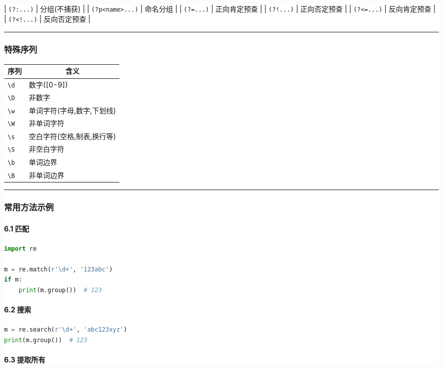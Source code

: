 | `(?:...)`       | 分组(不捕获)                          |
| `(?p<name>...)` | 命名分组                              |
| `(?=...)`       | 正向肯定预查                          |
| `(?!...)`       | 正向否定预查                          |
| `(?<=...)`      | 反向肯定预查                          |
| `(?<!...)`      | 反向否定预查                          |

*****

### 特殊序列

| **序列** | **含义**                   |
| -------- | -------------------------- |
| `\d`     | 数字([0-9])                |
| `\D`     | 非数字                     |
| `\w`     | 单词字符(字母,数字,下划线) |
| `\W`     | 非单词字符                 |
| `\s`     | 空白字符(空格,制表,换行等) |
| `\S`     | 非空白字符                 |
| `\b`     | 单词边界                   |
| `\B`     | 非单词边界                 |

*****

### 常用方法示例

#### 6.1 匹配

```py
import re

m = re.match(r'\d+', '123abc')
if m:
    print(m.group())  # 123
```

#### 6.2 搜索

```py
m = re.search(r'\d+', 'abc123xyz')
print(m.group())  # 123
```

#### 6.3 提取所有
